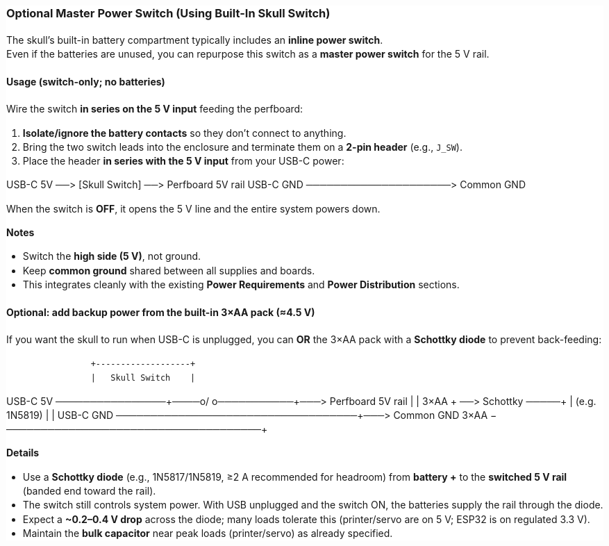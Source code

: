 ### Optional Master Power Switch (Using Built-In Skull Switch)

The skull’s built-in battery compartment typically includes an **inline power switch**.  
Even if the batteries are unused, you can repurpose this switch as a **master power switch** for the 5 V rail.

#### Usage (switch-only; no batteries)

Wire the switch **in series on the 5 V input** feeding the perfboard:

1. **Isolate/ignore the battery contacts** so they don’t connect to anything.
2. Bring the two switch leads into the enclosure and terminate them on a **2-pin header** (e.g., `J_SW`).
3. Place the header **in series with the 5 V input** from your USB-C power:

USB-C 5V ──> [Skull Switch] ──> Perfboard 5V rail
USB-C GND ─────────────────────> Common GND

When the switch is **OFF**, it opens the 5 V line and the entire system powers down.

**Notes**
- Switch the **high side (5 V)**, not ground.
- Keep **common ground** shared between all supplies and boards.
- This integrates cleanly with the existing **Power Requirements** and **Power Distribution** sections.

#### Optional: add backup power from the built-in 3×AA pack (≈4.5 V)

If you want the skull to run when USB-C is unplugged, you can **OR** the 3×AA pack with a **Schottky diode** to prevent back-feeding:

                     +-------------------+
                     |   Skull Switch    |

USB-C 5V ────────────────+────o/ o───────────+───> Perfboard 5V rail
|                   |
3×AA + ──> Schottky ─────+                   |
(e.g. 1N5819)                      |
|
USB-C GND ───────────────────────────────────+───> Common GND
3×AA −  ─────────────────────────────────────+

**Details**
- Use a **Schottky diode** (e.g., 1N5817/1N5819, ≥2 A recommended for headroom) from **battery +** to the **switched 5 V rail** (banded end toward the rail).
- The switch still controls system power. With USB unplugged and the switch ON, the batteries supply the rail through the diode.
- Expect a **~0.2–0.4 V drop** across the diode; many loads tolerate this (printer/servo are on 5 V; ESP32 is on regulated 3.3 V).
- Maintain the **bulk capacitor** near peak loads (printer/servo) as already specified.
